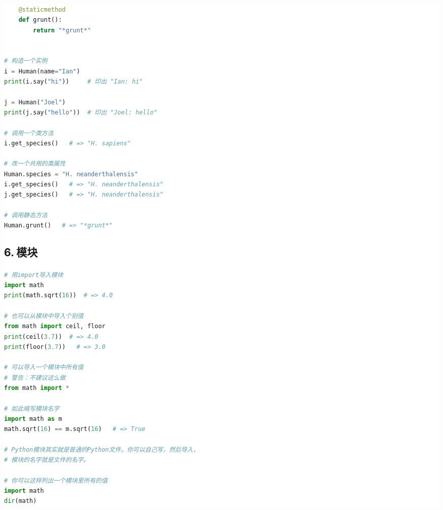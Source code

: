 ```python
    @staticmethod
    def grunt():
        return "*grunt*"


# 构造一个实例
i = Human(name="Ian")
print(i.say("hi"))     # 印出 "Ian: hi"

j = Human("Joel")
print(j.say("hello"))  # 印出 "Joel: hello"

# 调用一个类方法
i.get_species()   # => "H. sapiens"

# 改一个共用的类属性
Human.species = "H. neanderthalensis"
i.get_species()   # => "H. neanderthalensis"
j.get_species()   # => "H. neanderthalensis"

# 调用静态方法
Human.grunt()   # => "*grunt*"
```

## 6. 模块
```python
# 用import导入模块
import math
print(math.sqrt(16))  # => 4.0

# 也可以从模块中导入个别值
from math import ceil, floor
print(ceil(3.7))  # => 4.0
print(floor(3.7))   # => 3.0

# 可以导入一个模块中所有值
# 警告：不建议这么做
from math import *

# 如此缩写模块名字
import math as m
math.sqrt(16) == m.sqrt(16)   # => True

# Python模块其实就是普通的Python文件。你可以自己写，然后导入，
# 模块的名字就是文件的名字。

# 你可以这样列出一个模块里所有的值
import math
dir(math)
```
